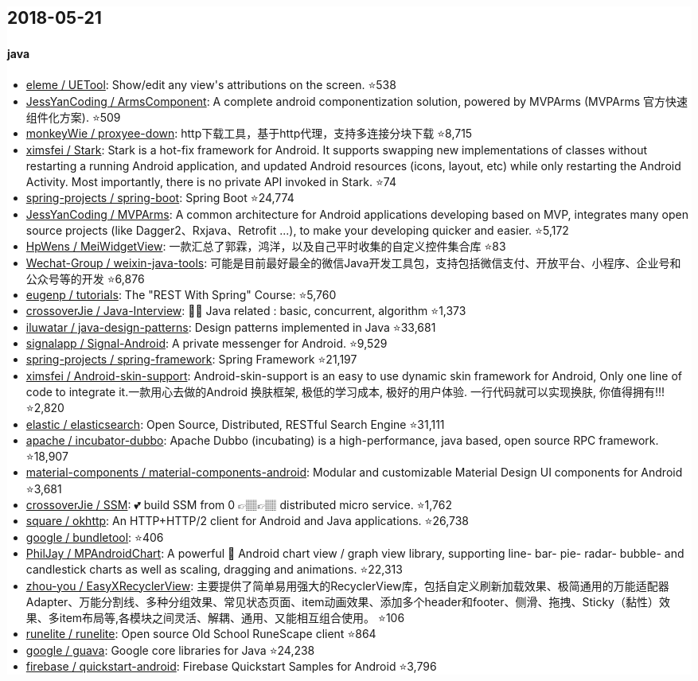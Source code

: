 ## 2018-05-21

#### java
* [eleme / UETool](https://github.com/eleme/UETool): Show/edit any view's attributions on the screen. :star:538
* [JessYanCoding / ArmsComponent](https://github.com/JessYanCoding/ArmsComponent): A complete android componentization solution, powered by MVPArms (MVPArms 官方快速组件化方案). :star:509
* [monkeyWie / proxyee-down](https://github.com/monkeyWie/proxyee-down): http下载工具，基于http代理，支持多连接分块下载 :star:8,715
* [ximsfei / Stark](https://github.com/ximsfei/Stark): Stark is a hot-fix framework for Android. It supports swapping new implementations of classes without restarting a running Android application, and updated Android resources (icons, layout, etc) while only restarting the Android Activity. Most importantly, there is no private API invoked in Stark. :star:74
* [spring-projects / spring-boot](https://github.com/spring-projects/spring-boot): Spring Boot :star:24,774
* [JessYanCoding / MVPArms](https://github.com/JessYanCoding/MVPArms): A common architecture for Android applications developing based on MVP, integrates many open source projects (like Dagger2、Rxjava、Retrofit ...), to make your developing quicker and easier. :star:5,172
* [HpWens / MeiWidgetView](https://github.com/HpWens/MeiWidgetView): 一款汇总了郭霖，鸿洋，以及自己平时收集的自定义控件集合库 :star:83
* [Wechat-Group / weixin-java-tools](https://github.com/Wechat-Group/weixin-java-tools): 可能是目前最好最全的微信Java开发工具包，支持包括微信支付、开放平台、小程序、企业号和公众号等的开发 :star:6,876
* [eugenp / tutorials](https://github.com/eugenp/tutorials): The "REST With Spring" Course: :star:5,760
* [crossoverJie / Java-Interview](https://github.com/crossoverJie/Java-Interview): 👨‍🎓
Java related : basic, concurrent, algorithm :star:1,373
* [iluwatar / java-design-patterns](https://github.com/iluwatar/java-design-patterns): Design patterns implemented in Java :star:33,681
* [signalapp / Signal-Android](https://github.com/signalapp/Signal-Android): A private messenger for Android. :star:9,529
* [spring-projects / spring-framework](https://github.com/spring-projects/spring-framework): Spring Framework :star:21,197
* [ximsfei / Android-skin-support](https://github.com/ximsfei/Android-skin-support): Android-skin-support is an easy to use dynamic skin framework for Android, Only one line of code to integrate it.一款用心去做的Android 换肤框架, 极低的学习成本, 极好的用户体验. 一行代码就可以实现换肤, 你值得拥有!!! :star:2,820
* [elastic / elasticsearch](https://github.com/elastic/elasticsearch): Open Source, Distributed, RESTful Search Engine :star:31,111
* [apache / incubator-dubbo](https://github.com/apache/incubator-dubbo): Apache Dubbo (incubating) is a high-performance, java based, open source RPC framework. :star:18,907
* [material-components / material-components-android](https://github.com/material-components/material-components-android): Modular and customizable Material Design UI components for Android :star:3,681
* [crossoverJie / SSM](https://github.com/crossoverJie/SSM): 💕
build SSM from 0 👉🏽👉🏽 distributed micro service. :star:1,762
* [square / okhttp](https://github.com/square/okhttp): An HTTP+HTTP/2 client for Android and Java applications. :star:26,738
* [google / bundletool](https://github.com/google/bundletool):  :star:406
* [PhilJay / MPAndroidChart](https://github.com/PhilJay/MPAndroidChart): A powerful
🚀
Android chart view / graph view library, supporting line- bar- pie- radar- bubble- and candlestick charts as well as scaling, dragging and animations. :star:22,313
* [zhou-you / EasyXRecyclerView](https://github.com/zhou-you/EasyXRecyclerView): 主要提供了简单易用强大的RecyclerView库，包括自定义刷新加载效果、极简通用的万能适配器Adapter、万能分割线、多种分组效果、常见状态页面、item动画效果、添加多个header和footer、侧滑、拖拽、Sticky（黏性）效果、多item布局等,各模块之间灵活、解耦、通用、又能相互组合使用。 :star:106
* [runelite / runelite](https://github.com/runelite/runelite): Open source Old School RuneScape client :star:864
* [google / guava](https://github.com/google/guava): Google core libraries for Java :star:24,238
* [firebase / quickstart-android](https://github.com/firebase/quickstart-android): Firebase Quickstart Samples for Android :star:3,796
